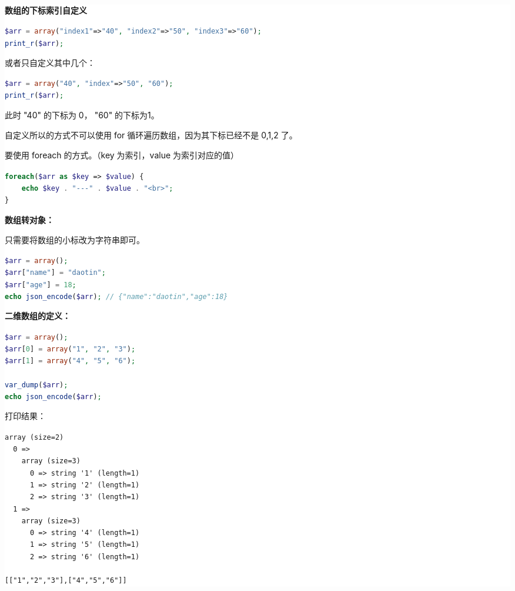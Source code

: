 

**数组的下标索引自定义**

```php
$arr = array("index1"=>"40", "index2"=>"50", "index3"=>"60");
print_r($arr);
```

或者只自定义其中几个：

```php
$arr = array("40", "index"=>"50", "60");
print_r($arr);
```

此时 "40" 的下标为 0， "60" 的下标为1。

自定义所以的方式不可以使用 for 循环遍历数组，因为其下标已经不是 0,1,2 了。

要使用 foreach 的方式。（key 为索引，value 为索引对应的值）

```php
foreach($arr as $key => $value) {
    echo $key . "---" . $value . "<br>";
}
```



**数组转对象：**

只需要将数组的小标改为字符串即可。

```php
$arr = array();
$arr["name"] = "daotin";
$arr["age"] = 18;
echo json_encode($arr); // {"name":"daotin","age":18}
```







**二维数组的定义：**

```php
$arr = array();
$arr[0] = array("1", "2", "3");
$arr[1] = array("4", "5", "6");

var_dump($arr);
echo json_encode($arr);
```

打印结果：

```
array (size=2)
  0 => 
    array (size=3)
      0 => string '1' (length=1)
      1 => string '2' (length=1)
      2 => string '3' (length=1)
  1 => 
    array (size=3)
      0 => string '4' (length=1)
      1 => string '5' (length=1)
      2 => string '6' (length=1)
      
[["1","2","3"],["4","5","6"]]
```

